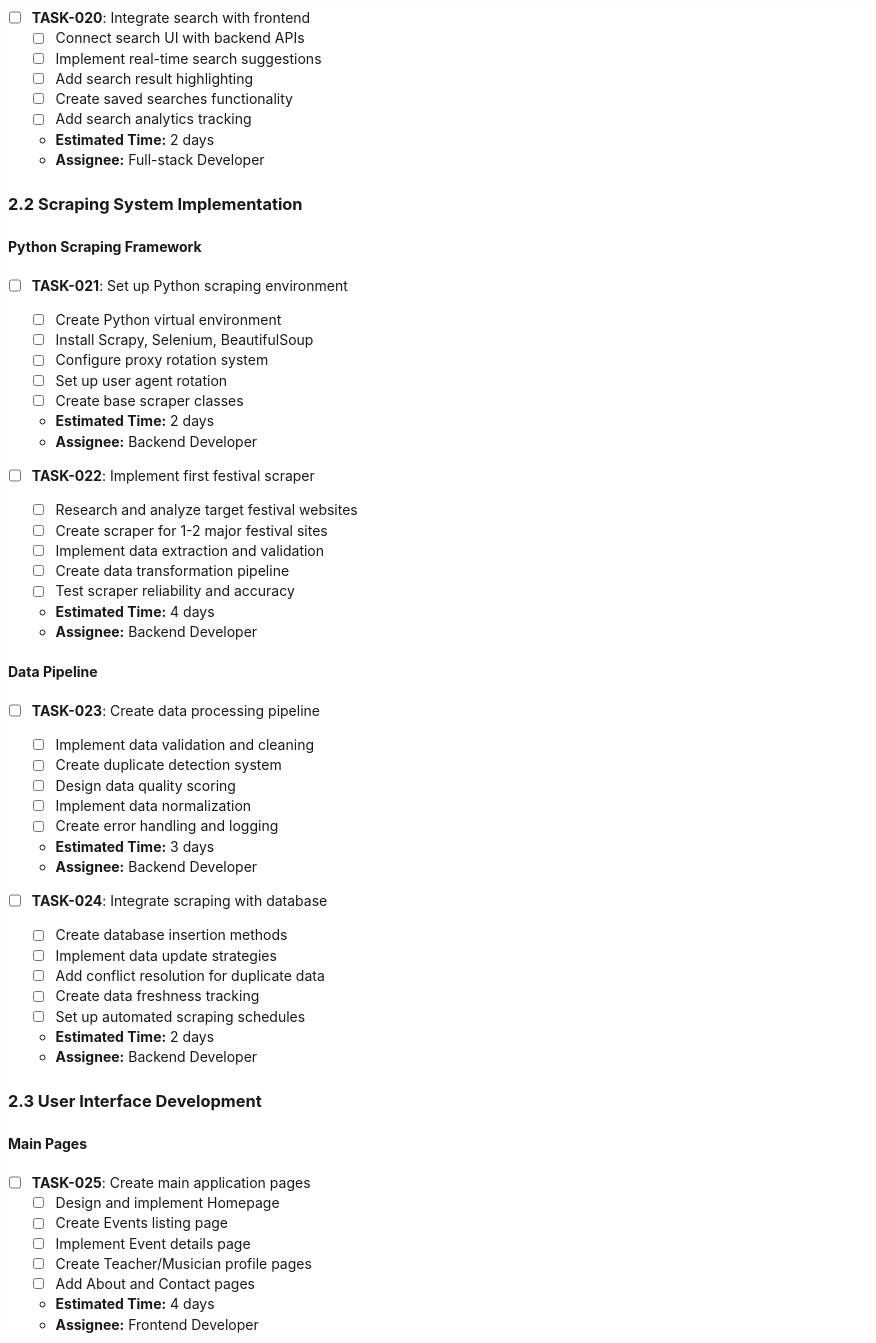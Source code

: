 - [ ] **TASK-020**: Integrate search with frontend
  - [ ] Connect search UI with backend APIs
  - [ ] Implement real-time search suggestions
  - [ ] Add search result highlighting
  - [ ] Create saved searches functionality
  - [ ] Add search analytics tracking
  - **Estimated Time:** 2 days
  - **Assignee:** Full-stack Developer

### 2.2 Scraping System Implementation

#### Python Scraping Framework
- [ ] **TASK-021**: Set up Python scraping environment
  - [ ] Create Python virtual environment
  - [ ] Install Scrapy, Selenium, BeautifulSoup
  - [ ] Configure proxy rotation system
  - [ ] Set up user agent rotation
  - [ ] Create base scraper classes
  - **Estimated Time:** 2 days
  - **Assignee:** Backend Developer

- [ ] **TASK-022**: Implement first festival scraper
  - [ ] Research and analyze target festival websites
  - [ ] Create scraper for 1-2 major festival sites
  - [ ] Implement data extraction and validation
  - [ ] Create data transformation pipeline
  - [ ] Test scraper reliability and accuracy
  - **Estimated Time:** 4 days
  - **Assignee:** Backend Developer

#### Data Pipeline
- [ ] **TASK-023**: Create data processing pipeline
  - [ ] Implement data validation and cleaning
  - [ ] Create duplicate detection system
  - [ ] Design data quality scoring
  - [ ] Implement data normalization
  - [ ] Create error handling and logging
  - **Estimated Time:** 3 days
  - **Assignee:** Backend Developer

- [ ] **TASK-024**: Integrate scraping with database
  - [ ] Create database insertion methods
  - [ ] Implement data update strategies
  - [ ] Add conflict resolution for duplicate data
  - [ ] Create data freshness tracking
  - [ ] Set up automated scraping schedules
  - **Estimated Time:** 2 days
  - **Assignee:** Backend Developer

### 2.3 User Interface Development

#### Main Pages
- [ ] **TASK-025**: Create main application pages
  - [ ] Design and implement Homepage
  - [ ] Create Events listing page
  - [ ] Implement Event details page
  - [ ] Create Teacher/Musician profile pages
  - [ ] Add About and Contact pages
  - **Estimated Time:** 4 days
  - **Assignee:** Frontend Developer
